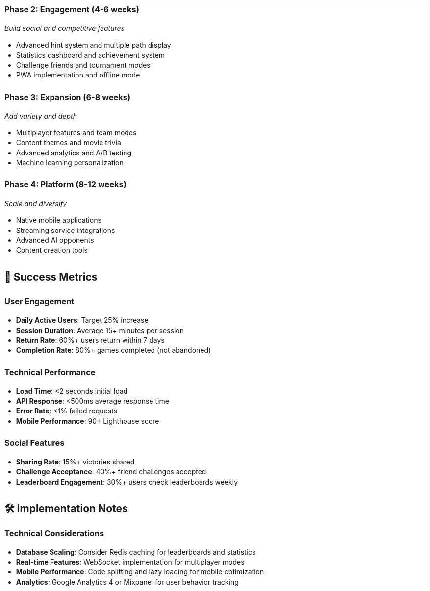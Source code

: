 ### Phase 2: Engagement (4-6 weeks)
*Build social and competitive features*
- Advanced hint system and multiple path display
- Statistics dashboard and achievement system
- Challenge friends and tournament modes
- PWA implementation and offline mode

### Phase 3: Expansion (6-8 weeks)
*Add variety and depth*
- Multiplayer features and team modes
- Content themes and movie trivia
- Advanced analytics and A/B testing
- Machine learning personalization

### Phase 4: Platform (8-12 weeks)
*Scale and diversify*
- Native mobile applications
- Streaming service integrations
- Advanced AI opponents
- Content creation tools

## 🎯 Success Metrics

### User Engagement
- **Daily Active Users**: Target 25% increase
- **Session Duration**: Average 15+ minutes per session
- **Return Rate**: 60%+ users return within 7 days
- **Completion Rate**: 80%+ games completed (not abandoned)

### Technical Performance
- **Load Time**: <2 seconds initial load
- **API Response**: <500ms average response time
- **Error Rate**: <1% failed requests
- **Mobile Performance**: 90+ Lighthouse score

### Social Features
- **Sharing Rate**: 15%+ victories shared
- **Challenge Acceptance**: 40%+ friend challenges accepted
- **Leaderboard Engagement**: 30%+ users check leaderboards weekly

## 🛠️ Implementation Notes

### Technical Considerations
- **Database Scaling**: Consider Redis caching for leaderboards and statistics
- **Real-time Features**: WebSocket implementation for multiplayer modes
- **Mobile Performance**: Code splitting and lazy loading for mobile optimization
- **Analytics**: Google Analytics 4 or Mixpanel for user behavior tracking
